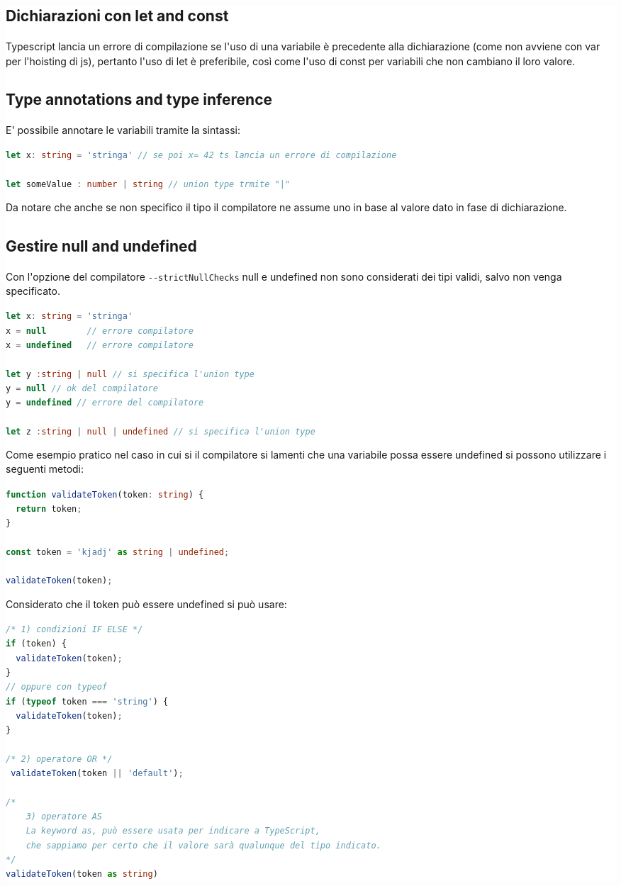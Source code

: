 ## Dichiarazioni con let and const
Typescript lancia un errore di compilazione se l'uso di una variabile è precedente alla dichiarazione (come non avviene con var per l'hoisting di js), pertanto l'uso di let è preferibile, così come l'uso di const per variabili che non cambiano il loro valore.


## Type annotations and type inference
E' possibile annotare le variabili tramite la sintassi:
```typescript
let x: string = 'stringa' // se poi x= 42 ts lancia un errore di compilazione

let someValue : number | string // union type trmite "|"
```
Da notare che anche se non specifico il tipo il compilatore ne assume uno in base al valore dato in fase di dichiarazione.

## Gestire null and undefined
Con l'opzione del compilatore `--strictNullChecks` null e undefined non sono considerati dei tipi validi, salvo non venga specificato.
```typescript
let x: string = 'stringa'
x = null        // errore compilatore
x = undefined   // errore compilatore

let y :string | null // si specifica l'union type
y = null // ok del compilatore
y = undefined // errore del compilatore

let z :string | null | undefined // si specifica l'union type
```

Come esempio pratico nel caso in cui si il compilatore si lamenti che una variabile possa essere undefined si possono utilizzare i seguenti metodi:

```typescript
function validateToken(token: string) {
  return token;
}

const token = 'kjadj' as string | undefined;

validateToken(token);
```

Considerato che il token può essere undefined si può usare:
```typescript
/* 1) condizioni IF ELSE */
if (token) {
  validateToken(token);
}
// oppure con typeof
if (typeof token === 'string') {
  validateToken(token);
}

/* 2) operatore OR */
 validateToken(token || 'default');

/* 
    3) operatore AS 
    La keyword as, può essere usata per indicare a TypeScript, 
    che sappiamo per certo che il valore sarà qualunque del tipo indicato.
*/
validateToken(token as string)
```